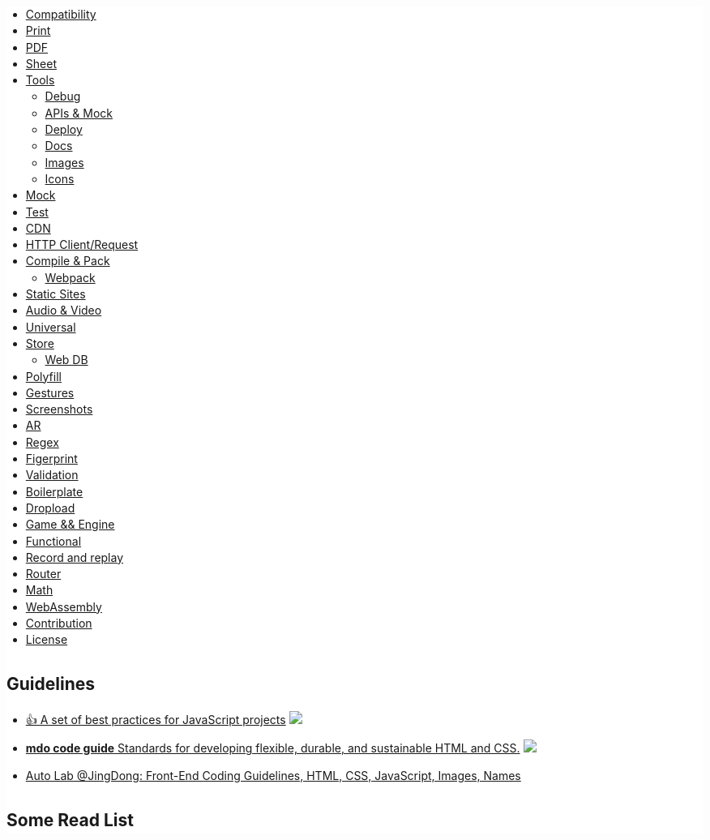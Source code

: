   - [Compatibility](#compatibility)
  - [Print](#print)
  - [PDF](#pdf)
  - [Sheet](#sheet)
  - [Tools](#tools-1)
    - [Debug](#debug)
    - [APIs & Mock](#apis--mock)
    - [Deploy](#deploy)
    - [Docs](#docs)
    - [Images](#images-1)
    - [Icons](#icons)
  - [Mock](#mock)
  - [Test](#test)
  - [CDN](#cdn)
  - [HTTP Client/Request](#http-clientrequest)
  - [Compile & Pack](#compile--pack)
    - [Webpack](#webpack)
  - [Static Sites](#static-sites)
  - [Audio & Video](#audio--video)
  - [Universal](#universal)
  - [Store](#store)
    - [Web DB](#web-db)
  - [Polyfill](#polyfill)
  - [Gestures](#gestures)
  - [Screenshots](#screenshots)
  - [AR](#ar)
  - [Regex](#regex)
  - [Figerprint](#figerprint)
  - [Validation](#validation)
  - [Boilerplate](#boilerplate)
  - [Dropload](#dropload)
  - [Game && Engine](#game--engine)
  - [Functional](#functional)
  - [Record and replay](#record-and-replay)
  - [Router](#router)
  - [Math](#math)
  - [WebAssembly](#webassembly)
  - [Contribution](#contribution)
  - [License](#license)

## Guidelines

- [👍 A set of best practices for JavaScript projects](https://github.com/elsewhencode/project-guidelines) <img src="https://img.shields.io/github/stars/elsewhencode/project-guidelines?style=social" height="16">

- [**mdo code guide** Standards for developing flexible, durable, and sustainable HTML and CSS.](https://github.com/mdo/code-guide) <img src="https://img.shields.io/github/stars/mdo/code-guide?style=social" height="16">
- [Auto Lab @JingDong: Front-End Coding Guidelines, HTML, CSS, JavaScript, Images, Names](https://guide.aotu.io/index.html)

## Some Read List
